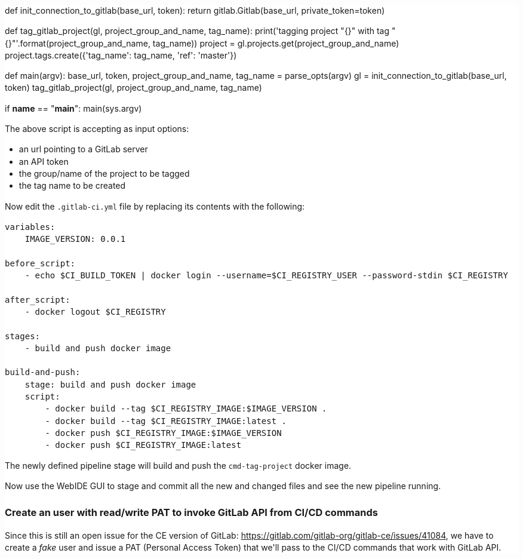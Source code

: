 def init_connection_to_gitlab(base_url, token):
    return gitlab.Gitlab(base_url, private_token=token)

def tag_gitlab_project(gl, project_group_and_name, tag_name):
    print('tagging project "{}" with tag "{}"'.format(project_group_and_name, tag_name))
    project = gl.projects.get(project_group_and_name)
    project.tags.create({'tag_name': tag_name, 'ref': 'master'})

def main(argv):
    base_url, token, project_group_and_name, tag_name = parse_opts(argv)
    gl = init_connection_to_gitlab(base_url, token)
    tag_gitlab_project(gl, project_group_and_name, tag_name)

if __name__ == "__main__":
    main(sys.argv)
</pre>

The above script is accepting as input options:
- an url pointing to a GitLab server
- an API token
- the group/name of the project to be tagged
- the tag name to be created

Now edit the `.gitlab-ci.yml` file by replacing its contents with the following:

<pre>
variables:
    IMAGE_VERSION: 0.0.1

before_script:
    - echo $CI_BUILD_TOKEN | docker login --username=$CI_REGISTRY_USER --password-stdin $CI_REGISTRY

after_script:
    - docker logout $CI_REGISTRY

stages:
    - build and push docker image

build-and-push:
    stage: build and push docker image
    script:
        - docker build --tag $CI_REGISTRY_IMAGE:$IMAGE_VERSION .
        - docker build --tag $CI_REGISTRY_IMAGE:latest .
        - docker push $CI_REGISTRY_IMAGE:$IMAGE_VERSION
        - docker push $CI_REGISTRY_IMAGE:latest
</pre>

The newly defined pipeline stage will build and push the `cmd-tag-project` docker image.

Now use the WebIDE GUI to stage and commit all the new and changed files and see the new pipeline running.

### Create an user with read/write PAT to invoke GitLab API from CI/CD commands

Since this is still an open issue for the CE version of GitLab: https://gitlab.com/gitlab-org/gitlab-ce/issues/41084, we have to create a *fake* user and issue a PAT (Personal Access Token) that we'll pass to the CI/CD commands that work with GitLab API.
